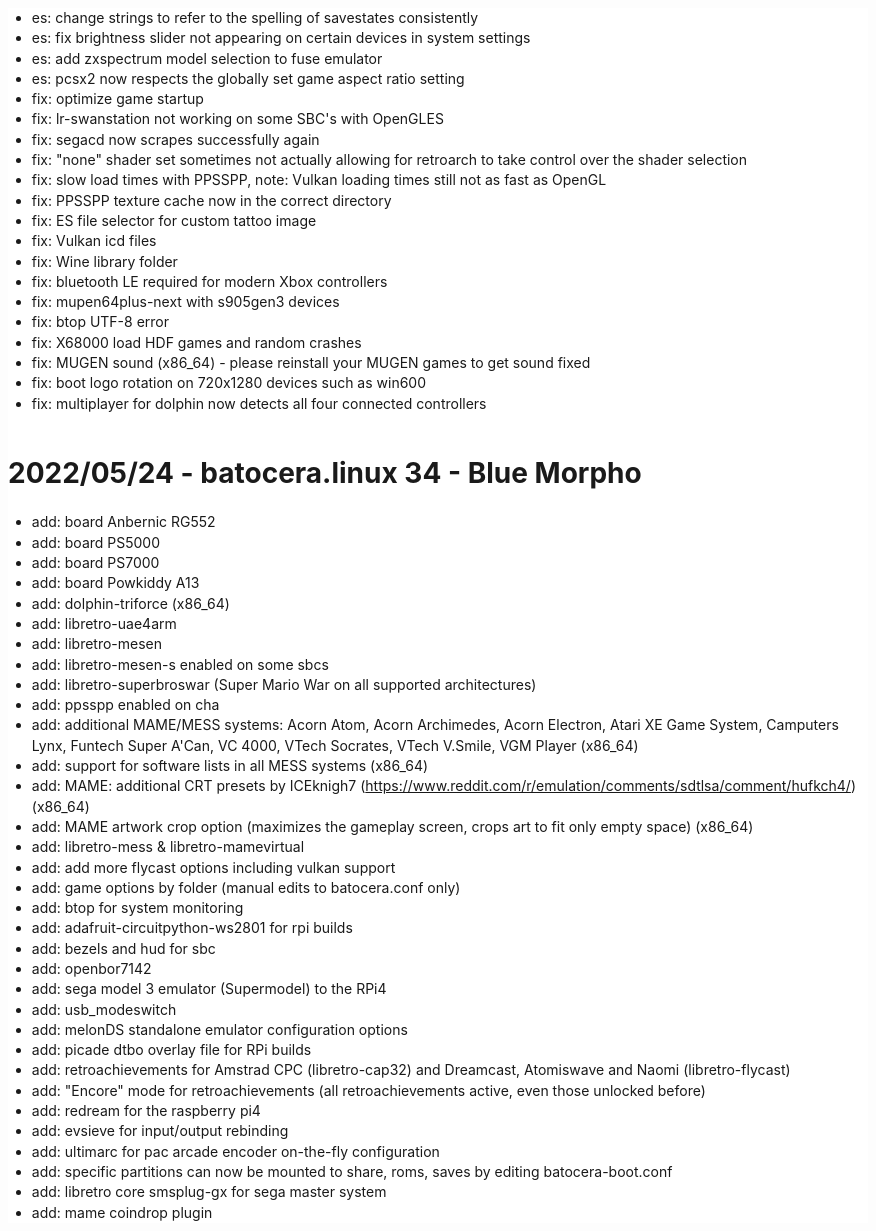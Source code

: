 - es: change strings to refer to the spelling of savestates consistently
- es: fix brightness slider not appearing on certain devices in system settings
- es: add zxspectrum model selection to fuse emulator
- es: pcsx2 now respects the globally set game aspect ratio setting
- fix: optimize game startup
- fix: lr-swanstation not working on some SBC's with OpenGLES
- fix: segacd now scrapes successfully again
- fix: "none" shader set sometimes not actually allowing for retroarch to take control over the shader selection
- fix: slow load times with PPSSPP, note: Vulkan loading times still not as fast as OpenGL
- fix: PPSSPP texture cache now in the correct directory
- fix: ES file selector for custom tattoo image
- fix: Vulkan icd files
- fix: Wine library folder
- fix: bluetooth LE required for modern Xbox controllers
- fix: mupen64plus-next with s905gen3 devices
- fix: btop UTF-8 error
- fix: X68000 load HDF games and random crashes
- fix: MUGEN sound (x86_64) - please reinstall your MUGEN games to get sound fixed
- fix: boot logo rotation on 720x1280 devices such as win600
- fix: multiplayer for dolphin now detects all four connected controllers

# 2022/05/24 - batocera.linux 34 - Blue Morpho
- add: board Anbernic RG552
- add: board PS5000
- add: board PS7000
- add: board Powkiddy A13
- add: dolphin-triforce (x86_64)
- add: libretro-uae4arm
- add: libretro-mesen
- add: libretro-mesen-s enabled on some sbcs
- add: libretro-superbroswar (Super Mario War on all supported architectures)
- add: ppsspp enabled on cha
- add: additional MAME/MESS systems: Acorn Atom, Acorn Archimedes, Acorn Electron, Atari XE Game System, Camputers Lynx, Funtech Super A'Can, VC 4000, VTech Socrates, VTech V.Smile, VGM Player (x86_64)
- add: support for software lists in all MESS systems (x86_64)
- add: MAME: additional CRT presets by ICEknigh7 (https://www.reddit.com/r/emulation/comments/sdtlsa/comment/hufkch4/) (x86_64)
- add: MAME artwork crop option (maximizes the gameplay screen, crops art to fit only empty space) (x86_64)
- add: libretro-mess & libretro-mamevirtual
- add: add more flycast options including vulkan support
- add: game options by folder (manual edits to batocera.conf only)
- add: btop for system monitoring
- add: adafruit-circuitpython-ws2801 for rpi builds
- add: bezels and hud for sbc
- add: openbor7142
- add: sega model 3 emulator (Supermodel) to the RPi4
- add: usb_modeswitch
- add: melonDS standalone emulator configuration options
- add: picade dtbo overlay file for RPi builds
- add: retroachievements for Amstrad CPC (libretro-cap32) and Dreamcast, Atomiswave and Naomi (libretro-flycast)
- add: "Encore" mode for retroachievements (all retroachievements active, even those unlocked before)
- add: redream for the raspberry pi4
- add: evsieve for input/output rebinding
- add: ultimarc for pac arcade encoder on-the-fly configuration
- add: specific partitions can now be mounted to share, roms, saves by editing batocera-boot.conf
- add: libretro core smsplug-gx for sega master system
- add: mame coindrop plugin